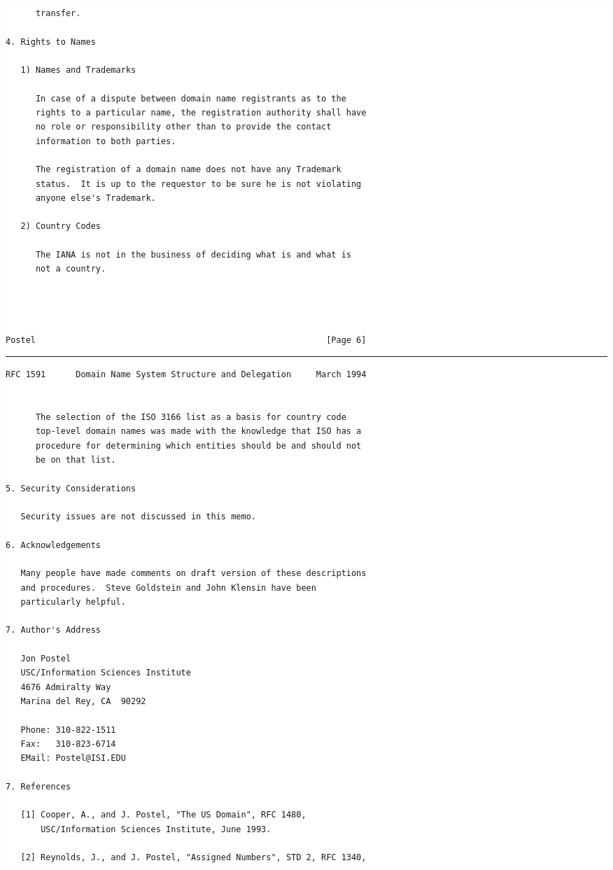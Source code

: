 ``` newpage
      transfer.

4. Rights to Names

   1) Names and Trademarks

      In case of a dispute between domain name registrants as to the
      rights to a particular name, the registration authority shall have
      no role or responsibility other than to provide the contact
      information to both parties.

      The registration of a domain name does not have any Trademark
      status.  It is up to the requestor to be sure he is not violating
      anyone else's Trademark.

   2) Country Codes

      The IANA is not in the business of deciding what is and what is
      not a country.




Postel                                                          [Page 6]
```

------------------------------------------------------------------------

``` newpage
RFC 1591      Domain Name System Structure and Delegation     March 1994


      The selection of the ISO 3166 list as a basis for country code
      top-level domain names was made with the knowledge that ISO has a
      procedure for determining which entities should be and should not
      be on that list.

5. Security Considerations

   Security issues are not discussed in this memo.

6. Acknowledgements

   Many people have made comments on draft version of these descriptions
   and procedures.  Steve Goldstein and John Klensin have been
   particularly helpful.

7. Author's Address

   Jon Postel
   USC/Information Sciences Institute
   4676 Admiralty Way
   Marina del Rey, CA  90292

   Phone: 310-822-1511
   Fax:   310-823-6714
   EMail: Postel@ISI.EDU

7. References

   [1] Cooper, A., and J. Postel, "The US Domain", RFC 1480,
       USC/Information Sciences Institute, June 1993.

   [2] Reynolds, J., and J. Postel, "Assigned Numbers", STD 2, RFC 1340,
```